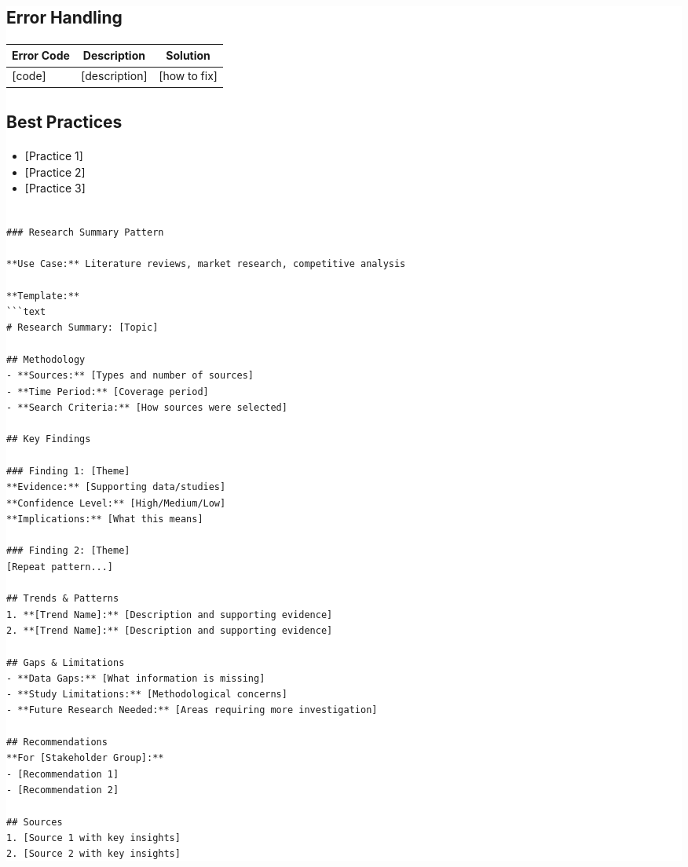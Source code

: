 ## Error Handling
| Error Code | Description | Solution |
|------------|-------------|----------|
| [code] | [description] | [how to fix] |

## Best Practices
- [Practice 1]
- [Practice 2]
- [Practice 3]
```

### Research Summary Pattern

**Use Case:** Literature reviews, market research, competitive analysis

**Template:**
```text
# Research Summary: [Topic]

## Methodology
- **Sources:** [Types and number of sources]
- **Time Period:** [Coverage period]
- **Search Criteria:** [How sources were selected]

## Key Findings

### Finding 1: [Theme]
**Evidence:** [Supporting data/studies]
**Confidence Level:** [High/Medium/Low]
**Implications:** [What this means]

### Finding 2: [Theme]
[Repeat pattern...]

## Trends & Patterns
1. **[Trend Name]:** [Description and supporting evidence]
2. **[Trend Name]:** [Description and supporting evidence]

## Gaps & Limitations
- **Data Gaps:** [What information is missing]
- **Study Limitations:** [Methodological concerns]
- **Future Research Needed:** [Areas requiring more investigation]

## Recommendations
**For [Stakeholder Group]:**
- [Recommendation 1]
- [Recommendation 2]

## Sources
1. [Source 1 with key insights]
2. [Source 2 with key insights]
```
